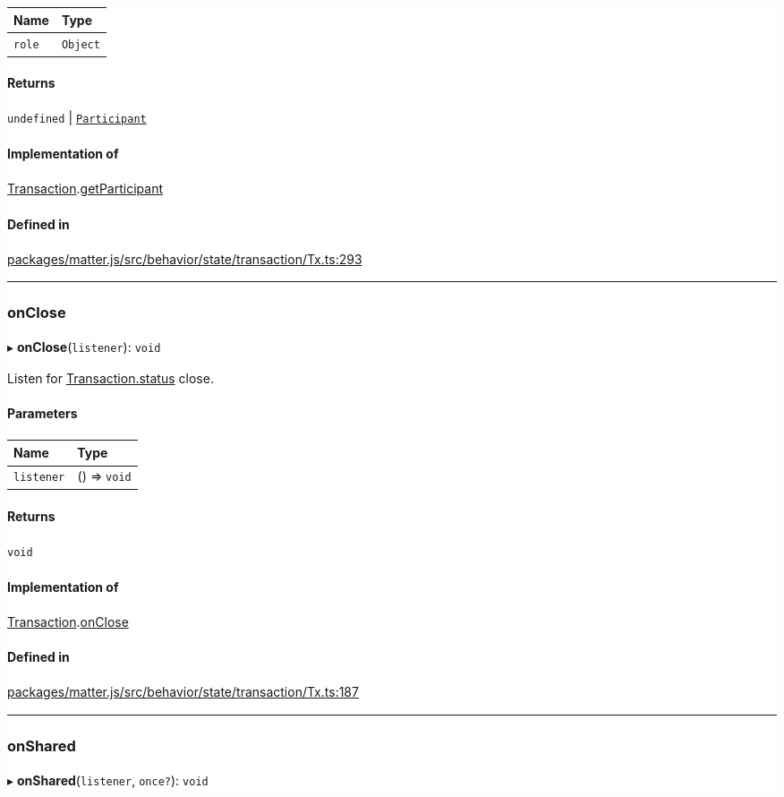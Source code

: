 | Name | Type |
| :------ | :------ |
| `role` | `Object` |

#### Returns

`undefined` \| [`Participant`](../interfaces/behavior_export._internal_.Participant.md)

#### Implementation of

[Transaction](../interfaces/behavior_export._internal_.Transaction-1.md).[getParticipant](../interfaces/behavior_export._internal_.Transaction-1.md#getparticipant)

#### Defined in

[packages/matter.js/src/behavior/state/transaction/Tx.ts:293](https://github.com/project-chip/matter.js/blob/6d3b6a5d957d88a9231d6ecab4bb41f8133112be/packages/matter.js/src/behavior/state/transaction/Tx.ts#L293)

___

### onClose

▸ **onClose**(`listener`): `void`

Listen for [Transaction.status](../interfaces/behavior_export._internal_.Transaction-1.md#status) close.

#### Parameters

| Name | Type |
| :------ | :------ |
| `listener` | () => `void` |

#### Returns

`void`

#### Implementation of

[Transaction](../interfaces/behavior_export._internal_.Transaction-1.md).[onClose](../interfaces/behavior_export._internal_.Transaction-1.md#onclose)

#### Defined in

[packages/matter.js/src/behavior/state/transaction/Tx.ts:187](https://github.com/project-chip/matter.js/blob/6d3b6a5d957d88a9231d6ecab4bb41f8133112be/packages/matter.js/src/behavior/state/transaction/Tx.ts#L187)

___

### onShared

▸ **onShared**(`listener`, `once?`): `void`
